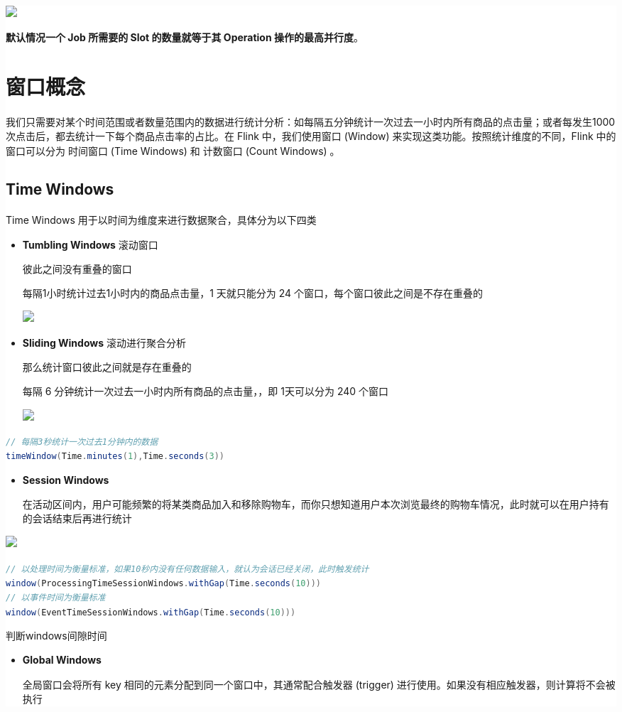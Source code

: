 ![](https://cdn.jsdelivr.net/gh/631068264/img/008eGmZEgy1gp8zfa8iw5j30pn0bwdgr.jpg)



**默认情况一个 Job 所需要的 Slot 的数量就等于其 Operation 操作的最高并行度**。



# 窗口概念

我们只需要对某个时间范围或者数量范围内的数据进行统计分析：如每隔五分钟统计一次过去一小时内所有商品的点击量；或者每发生1000次点击后，都去统计一下每个商品点击率的占比。在 Flink 中，我们使用窗口 (Window) 来实现这类功能。按照统计维度的不同，Flink 中的窗口可以分为 时间窗口 (Time Windows) 和 计数窗口 (Count Windows) 。



## Time Windows

Time Windows 用于以时间为维度来进行数据聚合，具体分为以下四类

- **Tumbling Windows** 滚动窗口

  彼此之间没有重叠的窗口

  每隔1小时统计过去1小时内的商品点击量，1 天就只能分为 24 个窗口，每个窗口彼此之间是不存在重叠的

  ![](https://cdn.jsdelivr.net/gh/631068264/img/008eGmZEgy1gp913fvi8jj30n60dvweu.jpg)

- **Sliding Windows** 滚动进行聚合分析

  那么统计窗口彼此之间就是存在重叠的

  每隔 6 分钟统计一次过去一小时内所有商品的点击量，，即 1天可以分为 240 个窗口

  ![](https://cdn.jsdelivr.net/gh/631068264/img/008eGmZEgy1gp914b9b0vj30m80dpt96.jpg)

```scala
// 每隔3秒统计一次过去1分钟内的数据
timeWindow(Time.minutes(1),Time.seconds(3))
```

- **Session Windows**

  在活动区间内，用户可能频繁的将某类商品加入和移除购物车，而你只想知道用户本次浏览最终的购物车情况，此时就可以在用户持有的会话结束后再进行统计

![](https://cdn.jsdelivr.net/gh/631068264/img/008eGmZEgy1gp91b8wzqoj30m00dfq3a.jpg)

```scala
// 以处理时间为衡量标准，如果10秒内没有任何数据输入，就认为会话已经关闭，此时触发统计
window(ProcessingTimeSessionWindows.withGap(Time.seconds(10)))
// 以事件时间为衡量标准    
window(EventTimeSessionWindows.withGap(Time.seconds(10)))
```

判断windows间隙时间

- **Global Windows**

  全局窗口会将所有 key 相同的元素分配到同一个窗口中，其通常配合触发器 (trigger) 进行使用。如果没有相应触发器，则计算将不会被执行

